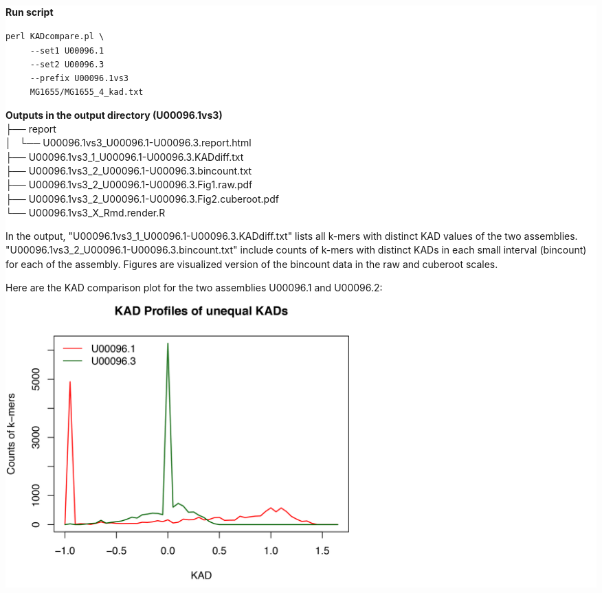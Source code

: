 **Run script**
```
perl KADcompare.pl \
     --set1 U00096.1
     --set2 U00096.3
     --prefix U00096.1vs3
     MG1655/MG1655_4_kad.txt
```

**Outputs in the output directory (U00096.1vs3)**  
├── report  
│   └── U00096.1vs3_U00096.1-U00096.3.report.html  
├── U00096.1vs3_1_U00096.1-U00096.3.KADdiff.txt  
├── U00096.1vs3_2_U00096.1-U00096.3.bincount.txt  
├── U00096.1vs3_2_U00096.1-U00096.3.Fig1.raw.pdf  
├── U00096.1vs3_2_U00096.1-U00096.3.Fig2.cuberoot.pdf  
└── U00096.1vs3_X_Rmd.render.R

In the output, "U00096.1vs3_1_U00096.1-U00096.3.KADdiff.txt" lists all k-mers with distinct KAD values of the two assemblies. "U00096.1vs3_2_U00096.1-U00096.3.bincount.txt" include counts of k-mers with distinct KADs in each small interval (bincount) for each of the assembly. Figures are visualized version of the bincount data in the raw and cuberoot scales.

Here are the KAD comparison plot for the two assemblies U00096.1 and U00096.2:  

<img src="https://github.com/liu3zhenlab/KAD/blob/master/case_Ecoli/figures/U00096.1vs3_2_U00096.1-U00096.3.Fig1.raw.png" alt="KAD comparison plot" width="500"/>
